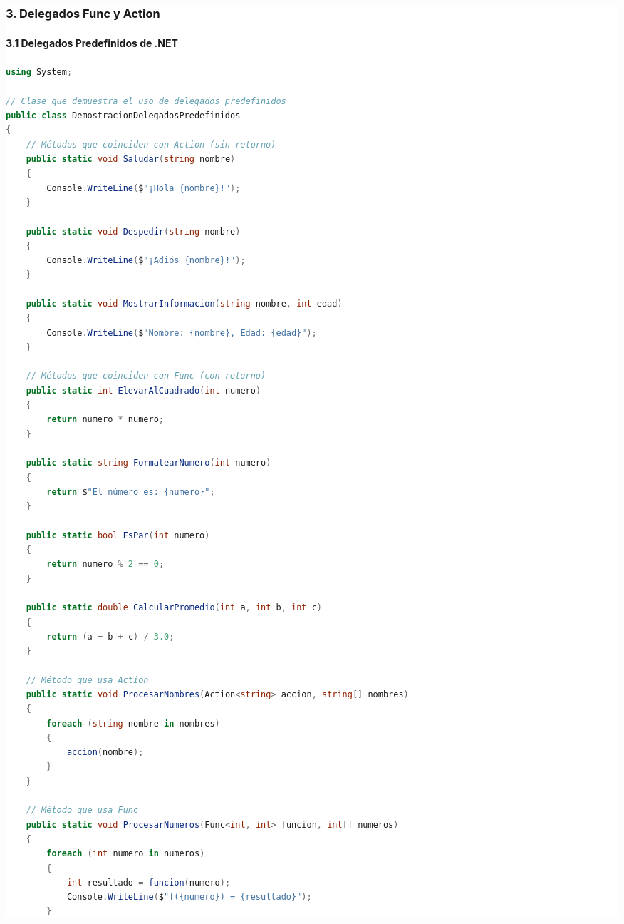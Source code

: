 ### 3. Delegados Func y Action

#### 3.1 Delegados Predefinidos de .NET

```csharp
using System;

// Clase que demuestra el uso de delegados predefinidos
public class DemostracionDelegadosPredefinidos
{
    // Métodos que coinciden con Action (sin retorno)
    public static void Saludar(string nombre)
    {
        Console.WriteLine($"¡Hola {nombre}!");
    }
    
    public static void Despedir(string nombre)
    {
        Console.WriteLine($"¡Adiós {nombre}!");
    }
    
    public static void MostrarInformacion(string nombre, int edad)
    {
        Console.WriteLine($"Nombre: {nombre}, Edad: {edad}");
    }
    
    // Métodos que coinciden con Func (con retorno)
    public static int ElevarAlCuadrado(int numero)
    {
        return numero * numero;
    }
    
    public static string FormatearNumero(int numero)
    {
        return $"El número es: {numero}";
    }
    
    public static bool EsPar(int numero)
    {
        return numero % 2 == 0;
    }
    
    public static double CalcularPromedio(int a, int b, int c)
    {
        return (a + b + c) / 3.0;
    }
    
    // Método que usa Action
    public static void ProcesarNombres(Action<string> accion, string[] nombres)
    {
        foreach (string nombre in nombres)
        {
            accion(nombre);
        }
    }
    
    // Método que usa Func
    public static void ProcesarNumeros(Func<int, int> funcion, int[] numeros)
    {
        foreach (int numero in numeros)
        {
            int resultado = funcion(numero);
            Console.WriteLine($"f({numero}) = {resultado}");
        }
```
